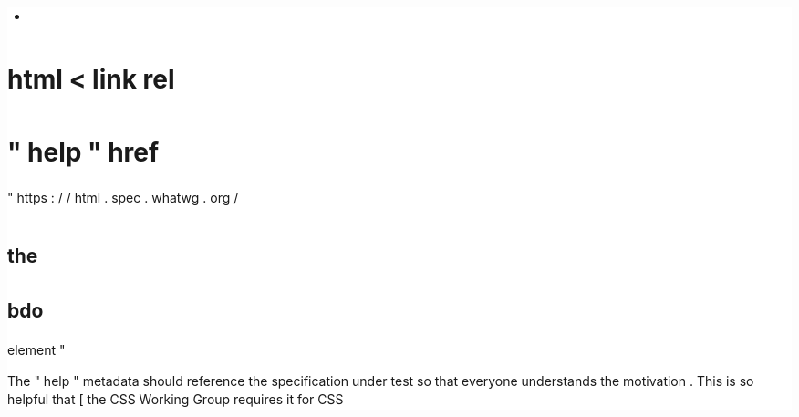 -
html
<
link
rel
=
"
help
"
href
=
"
https
:
/
/
html
.
spec
.
whatwg
.
org
/
#
the
-
bdo
-
element
"
>
The
"
help
"
metadata
should
reference
the
specification
under
test
so
that
everyone
understands
the
motivation
.
This
is
so
helpful
that
[
the
CSS
Working
Group
requires
it
for
CSS
